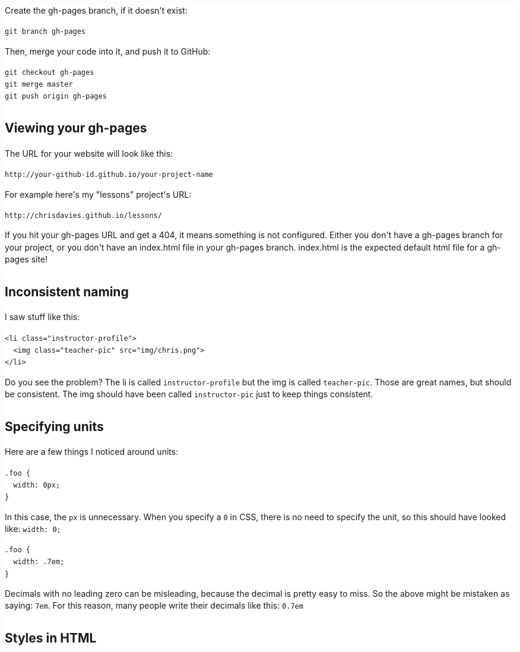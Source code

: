 Create the gh-pages branch, if it doesn't exist:

	git branch gh-pages

Then, merge your code into it, and push it to GitHub:

	git checkout gh-pages
	git merge master
	git push origin gh-pages

## Viewing your gh-pages

The URL for your website will look like this:

	http://your-github-id.github.io/your-project-name

For example here's my "lessons" project's URL:

	http://chrisdavies.github.io/lessons/

If you hit your gh-pages URL and get a 404, it means something is not configured. Either you don't have a gh-pages branch for your project, or you don't have an index.html file in your gh-pages branch. index.html is the expected default html file for a gh-pages site!

## Inconsistent naming

I saw stuff like this:

    <li class="instructor-profile">
      <img class="teacher-pic" src="img/chris.png">
    </li>

Do you see the problem? The li is called `instructor-profile` but the img is
called `teacher-pic`. Those are great names, but should be consistent. The img
should have been called `instructor-pic` just to keep things consistent.

## Specifying units

Here are a few things I noticed around units:

    .foo {
      width: 0px;
    }

In this case, the `px` is unnecessary. When you specify a `0` in CSS, there is
no need to specify the unit, so this should have looked like: `width: 0;`

    .foo {
      width: .7em;
    }

Decimals with no leading zero can be misleading, because the decimal is pretty
easy to miss. So the above might be mistaken as saying: `7em`. For this reason,
many people write their decimals like this: `0.7em`

## Styles in HTML
